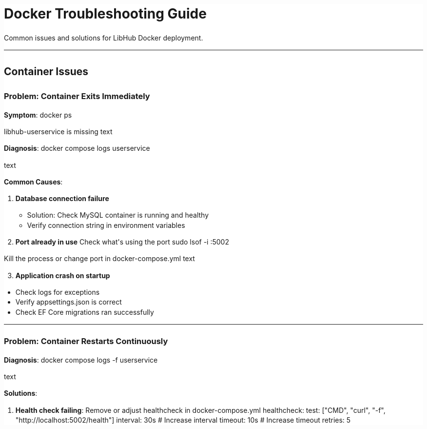 # Docker Troubleshooting Guide

Common issues and solutions for LibHub Docker deployment.

---

## Container Issues

### Problem: Container Exits Immediately

**Symptom**:
docker ps

libhub-userservice is missing
text

**Diagnosis**:
docker compose logs userservice

text

**Common Causes**:
1. **Database connection failure**
   - Solution: Check MySQL container is running and healthy
   - Verify connection string in environment variables

2. **Port already in use**
Check what's using the port
sudo lsof -i :5002

Kill the process or change port in docker-compose.yml
text

3. **Application crash on startup**
- Check logs for exceptions
- Verify appsettings.json is correct
- Check EF Core migrations ran successfully

---

### Problem: Container Restarts Continuously

**Diagnosis**:
docker compose logs -f userservice

text

**Solutions**:

1. **Health check failing**:
Remove or adjust healthcheck in docker-compose.yml
healthcheck:
test: ["CMD", "curl", "-f", "http://localhost:5002/health"]
interval: 30s # Increase interval
timeout: 10s # Increase timeout
retries: 5
